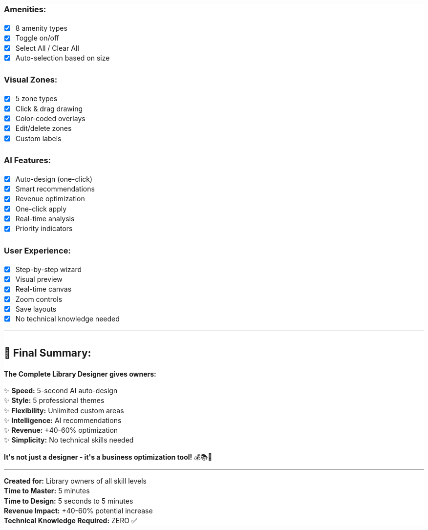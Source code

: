 ### **Amenities:**
- [x] 8 amenity types
- [x] Toggle on/off
- [x] Select All / Clear All
- [x] Auto-selection based on size

### **Visual Zones:**
- [x] 5 zone types
- [x] Click & drag drawing
- [x] Color-coded overlays
- [x] Edit/delete zones
- [x] Custom labels

### **AI Features:**
- [x] Auto-design (one-click)
- [x] Smart recommendations
- [x] Revenue optimization
- [x] One-click apply
- [x] Real-time analysis
- [x] Priority indicators

### **User Experience:**
- [x] Step-by-step wizard
- [x] Visual preview
- [x] Real-time canvas
- [x] Zoom controls
- [x] Save layouts
- [x] No technical knowledge needed

---

## 🎉 **Final Summary:**

**The Complete Library Designer gives owners:**

✨ **Speed:** 5-second AI auto-design  
✨ **Style:** 5 professional themes  
✨ **Flexibility:** Unlimited custom areas  
✨ **Intelligence:** AI recommendations  
✨ **Revenue:** +40-60% optimization  
✨ **Simplicity:** No technical skills needed  

**It's not just a designer - it's a business optimization tool!** 💰📚🚀

---

**Created for:** Library owners of all skill levels  
**Time to Master:** 5 minutes  
**Time to Design:** 5 seconds to 5 minutes  
**Revenue Impact:** +40-60% potential increase  
**Technical Knowledge Required:** ZERO ✅





